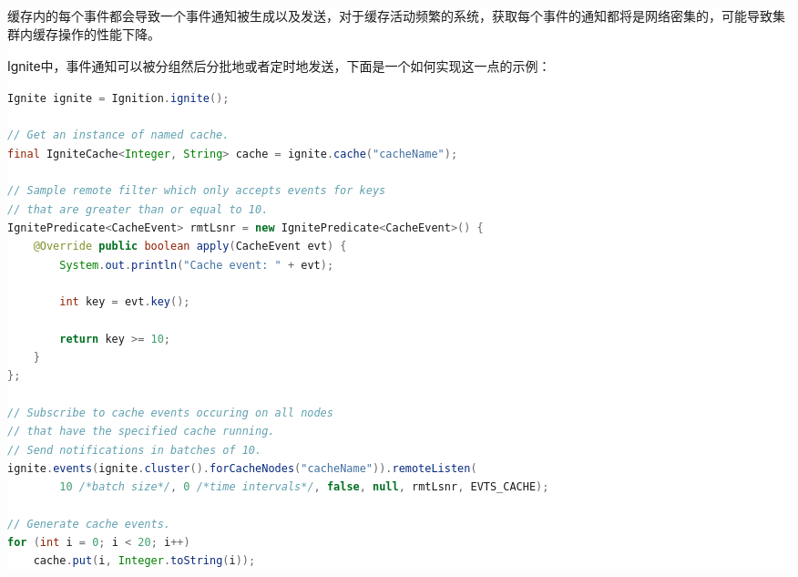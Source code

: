 缓存内的每个事件都会导致一个事件通知被生成以及发送，对于缓存活动频繁的系统，获取每个事件的通知都将是网络密集的，可能导致集群内缓存操作的性能下降。

Ignite中，事件通知可以被分组然后分批地或者定时地发送，下面是一个如何实现这一点的示例：
```java
Ignite ignite = Ignition.ignite();

// Get an instance of named cache.
final IgniteCache<Integer, String> cache = ignite.cache("cacheName");

// Sample remote filter which only accepts events for keys
// that are greater than or equal to 10.
IgnitePredicate<CacheEvent> rmtLsnr = new IgnitePredicate<CacheEvent>() {
    @Override public boolean apply(CacheEvent evt) {
        System.out.println("Cache event: " + evt);

        int key = evt.key();

        return key >= 10;
    }
};

// Subscribe to cache events occuring on all nodes
// that have the specified cache running.
// Send notifications in batches of 10.
ignite.events(ignite.cluster().forCacheNodes("cacheName")).remoteListen(
		10 /*batch size*/, 0 /*time intervals*/, false, null, rmtLsnr, EVTS_CACHE);

// Generate cache events.
for (int i = 0; i < 20; i++)
    cache.put(i, Integer.toString(i));
```
<RightPane/>